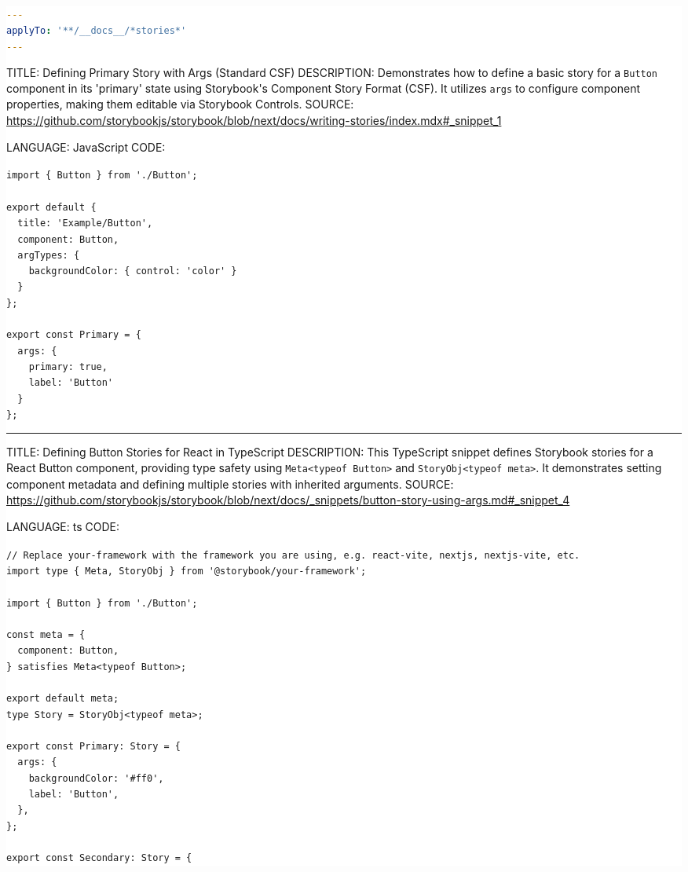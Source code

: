 ```yaml
---
applyTo: '**/__docs__/*stories*'
---
```

TITLE: Defining Primary Story with Args (Standard CSF)
DESCRIPTION: Demonstrates how to define a basic story for a `Button` component in its 'primary' state using Storybook's Component Story Format (CSF). It utilizes `args` to configure component properties, making them editable via Storybook Controls.
SOURCE: https://github.com/storybookjs/storybook/blob/next/docs/writing-stories/index.mdx#_snippet_1

LANGUAGE: JavaScript
CODE:
```
import { Button } from './Button';

export default {
  title: 'Example/Button',
  component: Button,
  argTypes: {
    backgroundColor: { control: 'color' }
  }
};

export const Primary = {
  args: {
    primary: true,
    label: 'Button'
  }
};
```

----------------------------------------

TITLE: Defining Button Stories for React in TypeScript
DESCRIPTION: This TypeScript snippet defines Storybook stories for a React Button component, providing type safety using `Meta<typeof Button>` and `StoryObj<typeof meta>`. It demonstrates setting component metadata and defining multiple stories with inherited arguments.
SOURCE: https://github.com/storybookjs/storybook/blob/next/docs/_snippets/button-story-using-args.md#_snippet_4

LANGUAGE: ts
CODE:
```
// Replace your-framework with the framework you are using, e.g. react-vite, nextjs, nextjs-vite, etc.
import type { Meta, StoryObj } from '@storybook/your-framework';

import { Button } from './Button';

const meta = {
  component: Button,
} satisfies Meta<typeof Button>;

export default meta;
type Story = StoryObj<typeof meta>;

export const Primary: Story = {
  args: {
    backgroundColor: '#ff0',
    label: 'Button',
  },
};

export const Secondary: Story = {
```